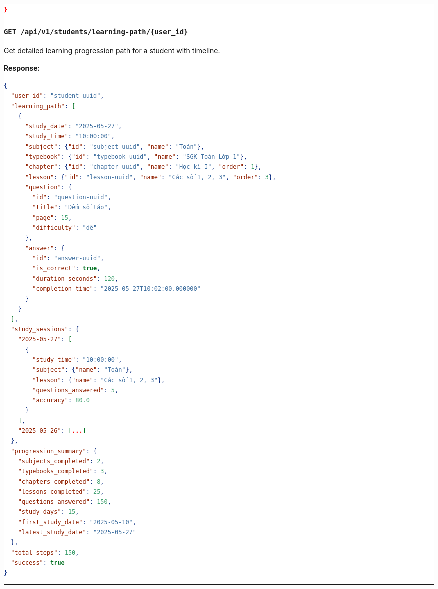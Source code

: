 ```json
}
```

### `GET /api/v1/students/learning-path/{user_id}`
Get detailed learning progression path for a student with timeline.

**Response:**
```json
{
  "user_id": "student-uuid",
  "learning_path": [
    {
      "study_date": "2025-05-27",
      "study_time": "10:00:00",
      "subject": {"id": "subject-uuid", "name": "Toán"},
      "typebook": {"id": "typebook-uuid", "name": "SGK Toán Lớp 1"},
      "chapter": {"id": "chapter-uuid", "name": "Học kì I", "order": 1},
      "lesson": {"id": "lesson-uuid", "name": "Các số 1, 2, 3", "order": 3},
      "question": {
        "id": "question-uuid",
        "title": "Đếm số táo",
        "page": 15,
        "difficulty": "dễ"
      },
      "answer": {
        "id": "answer-uuid",
        "is_correct": true,
        "duration_seconds": 120,
        "completion_time": "2025-05-27T10:02:00.000000"
      }
    }
  ],
  "study_sessions": {
    "2025-05-27": [
      {
        "study_time": "10:00:00",
        "subject": {"name": "Toán"},
        "lesson": {"name": "Các số 1, 2, 3"},
        "questions_answered": 5,
        "accuracy": 80.0
      }
    ],
    "2025-05-26": [...]
  },
  "progression_summary": {
    "subjects_completed": 2,
    "typebooks_completed": 3,
    "chapters_completed": 8,
    "lessons_completed": 25,
    "questions_answered": 150,
    "study_days": 15,
    "first_study_date": "2025-05-10",
    "latest_study_date": "2025-05-27"
  },
  "total_steps": 150,
  "success": true
}
```

---